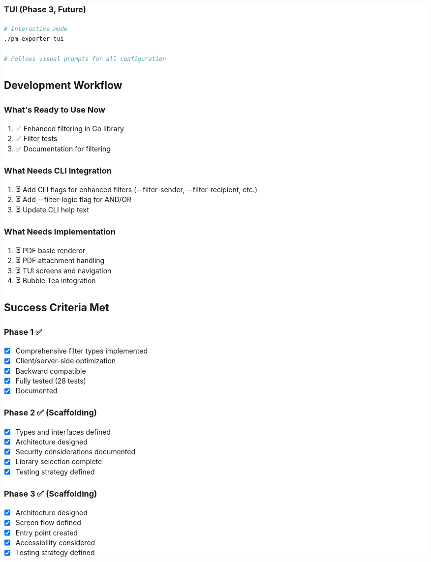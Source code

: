 ### TUI (Phase 3, Future)
```bash
# Interactive mode
./pm-exporter-tui

# Follows visual prompts for all configuration
```

## Development Workflow

### What's Ready to Use Now
1. ✅ Enhanced filtering in Go library
2. ✅ Filter tests
3. ✅ Documentation for filtering

### What Needs CLI Integration
1. ⏳ Add CLI flags for enhanced filters (--filter-sender, --filter-recipient, etc.)
2. ⏳ Add --filter-logic flag for AND/OR
3. ⏳ Update CLI help text

### What Needs Implementation
1. ⏳ PDF basic renderer
2. ⏳ PDF attachment handling
3. ⏳ TUI screens and navigation
4. ⏳ Bubble Tea integration

## Success Criteria Met

### Phase 1 ✅
- [x] Comprehensive filter types implemented
- [x] Client/server-side optimization
- [x] Backward compatible
- [x] Fully tested (28 tests)
- [x] Documented

### Phase 2 ✅ (Scaffolding)
- [x] Types and interfaces defined
- [x] Architecture designed
- [x] Security considerations documented
- [x] Library selection complete
- [x] Testing strategy defined

### Phase 3 ✅ (Scaffolding)
- [x] Architecture designed
- [x] Screen flow defined
- [x] Entry point created
- [x] Accessibility considered
- [x] Testing strategy defined
